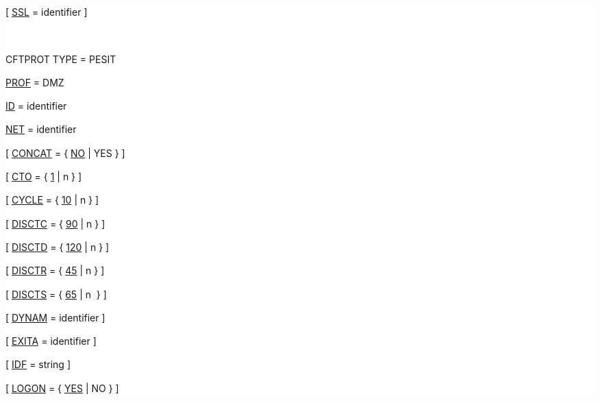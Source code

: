 \[ [SSL](parameter_intro/ssl)
= identifier \]

 

CFTPROT TYPE = PESIT

[PROF](parameter_intro/prof)
= DMZ  

[ID](parameter_intro/id)
= identifier

[NET](parameter_intro/net)
= identifier

\[ [CONCAT](parameter_intro/concat)
= { <span style="text-decoration: underline;">NO</span>
| YES } \]

\[ [CTO](parameter_intro/cto)
= { <span style="text-decoration: underline;">1</span>
| n } \]

\[ [CYCLE](parameter_intro/cycle)
= { <span style="text-decoration: underline;">10</span>
| n } \]

\[ [DISCTC](parameter_intro/disctc)
= { <span style="text-decoration: underline;">90</span>
| n } \]

\[ [DISCTD](parameter_intro/disctd)
= { <span style="text-decoration: underline;">120</span>
| n } \]

\[ [DISCTR](parameter_intro/disctr)
= { <span style="text-decoration: underline;">45</span>
| n } \]

\[ [DISCTS](parameter_intro/discts)
= { <span style="text-decoration: underline;">65</span>
| n  } \]

\[ [DYNAM](parameter_intro/dynam)
= identifier \]

\[ [EXITA](parameter_intro/exita)
= identifier \]

\[ [IDF](parameter_intro/idf)
= string \]

\[ [LOGON](parameter_intro/logon)
= { <span style="text-decoration: underline;">YES</span>
| NO } \]
